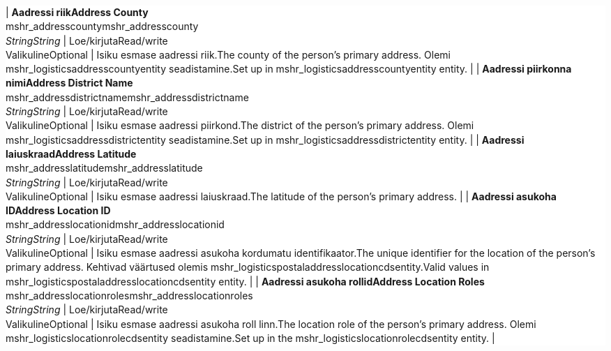 | <span data-ttu-id="dbf7d-297">**Aadressi riik**</span><span class="sxs-lookup"><span data-stu-id="dbf7d-297">**Address County**</span></span><br><span data-ttu-id="dbf7d-298">mshr_addresscounty</span><span class="sxs-lookup"><span data-stu-id="dbf7d-298">mshr_addresscounty</span></span><br><span data-ttu-id="dbf7d-299">*String*</span><span class="sxs-lookup"><span data-stu-id="dbf7d-299">*String*</span></span> | <span data-ttu-id="dbf7d-300">Loe/kirjuta</span><span class="sxs-lookup"><span data-stu-id="dbf7d-300">Read/write</span></span><br><span data-ttu-id="dbf7d-301">Valikuline</span><span class="sxs-lookup"><span data-stu-id="dbf7d-301">Optional</span></span> | <span data-ttu-id="dbf7d-302">Isiku esmase aadressi riik.</span><span class="sxs-lookup"><span data-stu-id="dbf7d-302">The county of the person’s primary address.</span></span> <span data-ttu-id="dbf7d-303">Olemi mshr_logisticsaddresscountyentity seadistamine.</span><span class="sxs-lookup"><span data-stu-id="dbf7d-303">Set up in mshr_logisticsaddresscountyentity entity.</span></span> |
| <span data-ttu-id="dbf7d-304">**Aadressi piirkonna nimi**</span><span class="sxs-lookup"><span data-stu-id="dbf7d-304">**Address District Name**</span></span><br><span data-ttu-id="dbf7d-305">mshr_addressdistrictname</span><span class="sxs-lookup"><span data-stu-id="dbf7d-305">mshr_addressdistrictname</span></span><br><span data-ttu-id="dbf7d-306">*String*</span><span class="sxs-lookup"><span data-stu-id="dbf7d-306">*String*</span></span> | <span data-ttu-id="dbf7d-307">Loe/kirjuta</span><span class="sxs-lookup"><span data-stu-id="dbf7d-307">Read/write</span></span><br><span data-ttu-id="dbf7d-308">Valikuline</span><span class="sxs-lookup"><span data-stu-id="dbf7d-308">Optional</span></span> | <span data-ttu-id="dbf7d-309">Isiku esmase aadressi piirkond.</span><span class="sxs-lookup"><span data-stu-id="dbf7d-309">The district of the person’s primary address.</span></span> <span data-ttu-id="dbf7d-310">Olemi mshr_logisticsaddressdistrictentity seadistamine.</span><span class="sxs-lookup"><span data-stu-id="dbf7d-310">Set up in mshr_logisticsaddressdistrictentity entity.</span></span> |
| <span data-ttu-id="dbf7d-311">**Aadressi laiuskraad**</span><span class="sxs-lookup"><span data-stu-id="dbf7d-311">**Address Latitude**</span></span><br><span data-ttu-id="dbf7d-312">mshr_addresslatitude</span><span class="sxs-lookup"><span data-stu-id="dbf7d-312">mshr_addresslatitude</span></span><br><span data-ttu-id="dbf7d-313">*String*</span><span class="sxs-lookup"><span data-stu-id="dbf7d-313">*String*</span></span> | <span data-ttu-id="dbf7d-314">Loe/kirjuta</span><span class="sxs-lookup"><span data-stu-id="dbf7d-314">Read/write</span></span><br><span data-ttu-id="dbf7d-315">Valikuline</span><span class="sxs-lookup"><span data-stu-id="dbf7d-315">Optional</span></span> | <span data-ttu-id="dbf7d-316">Isiku esmase aadressi laiuskraad.</span><span class="sxs-lookup"><span data-stu-id="dbf7d-316">The latitude of the person’s primary address.</span></span> |
| <span data-ttu-id="dbf7d-317">**Aadressi asukoha ID**</span><span class="sxs-lookup"><span data-stu-id="dbf7d-317">**Address Location ID**</span></span><br><span data-ttu-id="dbf7d-318">mshr_addresslocationid</span><span class="sxs-lookup"><span data-stu-id="dbf7d-318">mshr_addresslocationid</span></span><br><span data-ttu-id="dbf7d-319">*String*</span><span class="sxs-lookup"><span data-stu-id="dbf7d-319">*String*</span></span> | <span data-ttu-id="dbf7d-320">Loe/kirjuta</span><span class="sxs-lookup"><span data-stu-id="dbf7d-320">Read/write</span></span><br><span data-ttu-id="dbf7d-321">Valikuline</span><span class="sxs-lookup"><span data-stu-id="dbf7d-321">Optional</span></span> | <span data-ttu-id="dbf7d-322">Isiku esmase aadressi asukoha kordumatu identifikaator.</span><span class="sxs-lookup"><span data-stu-id="dbf7d-322">The unique identifier for the location of the person’s primary address.</span></span> <span data-ttu-id="dbf7d-323">Kehtivad väärtused olemis mshr_logisticspostaladdresslocationcdsentity.</span><span class="sxs-lookup"><span data-stu-id="dbf7d-323">Valid values in mshr_logisticspostaladdresslocationcdsentity entity.</span></span> |
| <span data-ttu-id="dbf7d-324">**Aadressi asukoha rollid**</span><span class="sxs-lookup"><span data-stu-id="dbf7d-324">**Address Location Roles**</span></span><br><span data-ttu-id="dbf7d-325">mshr_addresslocationroles</span><span class="sxs-lookup"><span data-stu-id="dbf7d-325">mshr_addresslocationroles</span></span><br><span data-ttu-id="dbf7d-326">*String*</span><span class="sxs-lookup"><span data-stu-id="dbf7d-326">*String*</span></span> | <span data-ttu-id="dbf7d-327">Loe/kirjuta</span><span class="sxs-lookup"><span data-stu-id="dbf7d-327">Read/write</span></span><br><span data-ttu-id="dbf7d-328">Valikuline</span><span class="sxs-lookup"><span data-stu-id="dbf7d-328">Optional</span></span> | <span data-ttu-id="dbf7d-329">Isiku esmase aadressi asukoha roll linn.</span><span class="sxs-lookup"><span data-stu-id="dbf7d-329">The location role of the person’s primary address.</span></span> <span data-ttu-id="dbf7d-330">Olemi mshr_logisticslocationrolecdsentity seadistamine.</span><span class="sxs-lookup"><span data-stu-id="dbf7d-330">Set up in the mshr_logisticslocationrolecdsentity entity.</span></span> |